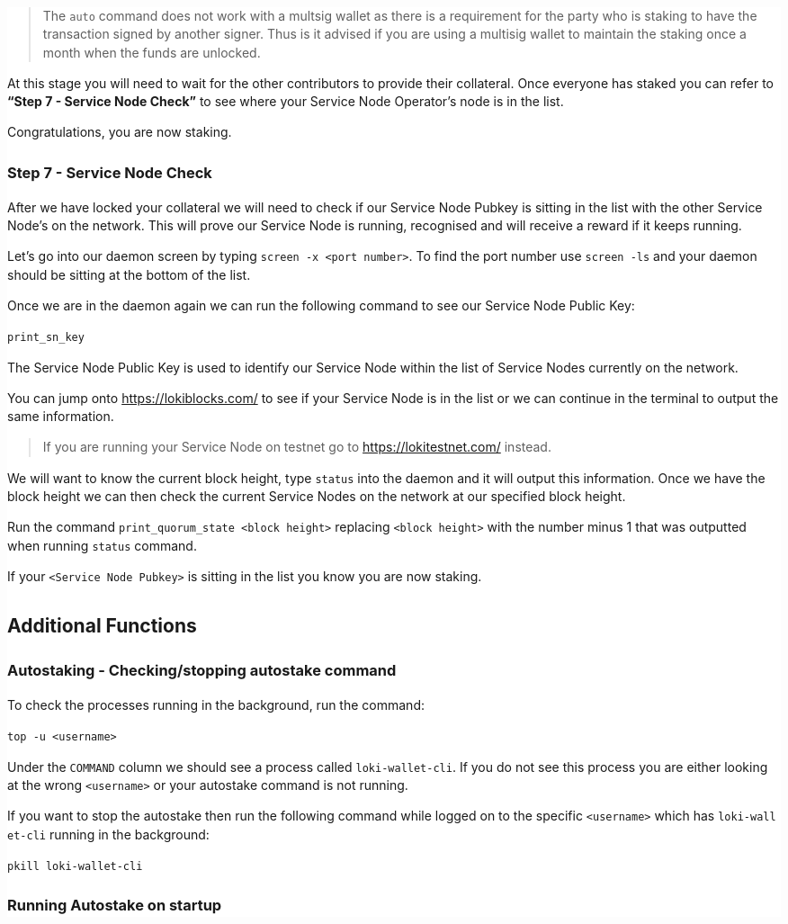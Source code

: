 > The `auto` command does not work with a multsig wallet as there is a requirement for the party who is staking to have the transaction signed by another signer. Thus is it advised if you are using a multisig wallet to maintain the staking once a month when the funds are unlocked.

At this stage you will need to wait for the other contributors to provide their collateral. Once everyone has staked you can refer to **“Step 7 - Service Node Check”** to see where your Service Node Operator’s node is in the list.

Congratulations, you are now staking.

### Step 7 - Service Node Check

After we have locked your collateral we will need to check if our Service Node Pubkey is sitting in the list with the other Service Node’s on the network. This will prove our Service Node is running, recognised and will receive a reward if it keeps running.

Let’s go into our daemon screen by typing `screen -x <port number>`. To find the port number use `screen -ls` and your daemon should be sitting at the bottom of the list.

Once we are in the daemon again we can run the following command to see our Service Node Public Key:

`print_sn_key`

The Service Node Public Key is used to identify our Service Node within the list of Service Nodes currently on the network. 

You can jump onto https://lokiblocks.com/ to see if your Service Node is in the list or we can continue in the terminal to output the same information.

>If you are running your Service Node on testnet go to https://lokitestnet.com/ instead.

We will want to know the current block height, type `status` into the daemon and it will output this information. Once we have the block height we can then check the current Service Nodes on the network at our specified block height.

Run the command `print_quorum_state <block height>` replacing `<block height>` with the number minus 1 that was outputted when running `status` command. 

If your `<Service Node Pubkey>` is sitting in the list you know you are now staking.

## Additional Functions
### Autostaking - Checking/stopping autostake command
To check the processes running in the background, run the command:

`top -u <username>`

Under the `COMMAND` column we should see a process called `loki-wallet-cli`. If you do not see this process you are either looking at the wrong `<username>` or your autostake command is not running. 

If you want to stop the autostake then run the following command while logged on to the specific `<username>` which has `loki-wallet-cli` running in the background:

 `pkill loki-wallet-cli`


 
 ### Running Autostake on startup
 
